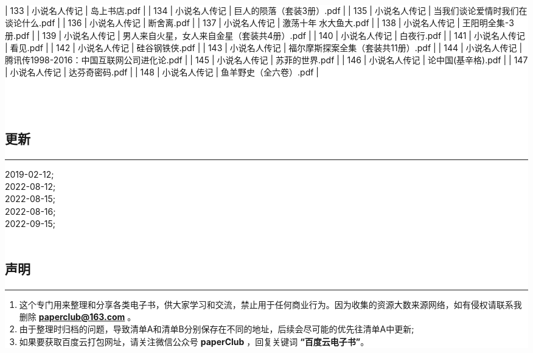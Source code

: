 | 133 | 小说名人传记 |  岛上书店.pdf | 
| 134 | 小说名人传记 |  巨人的陨落（套装3册）.pdf | 
| 135 | 小说名人传记 |  当我们谈论爱情时我们在谈论什么.pdf | 
| 136 | 小说名人传记 |  断舍离.pdf | 
| 137 | 小说名人传记 |  激荡十年 水大鱼大.pdf | 
| 138 | 小说名人传记 |  王阳明全集-3册.pdf | 
| 139 | 小说名人传记 |  男人来自火星，女人来自金星（套装共4册）.pdf | 
| 140 | 小说名人传记 |  白夜行.pdf | 
| 141 | 小说名人传记 |  看见.pdf | 
| 142 | 小说名人传记 |  硅谷钢铁侠.pdf | 
| 143 | 小说名人传记 |  福尔摩斯探案全集（套装共11册）.pdf | 
| 144 | 小说名人传记 |  腾讯传1998-2016：中国互联网公司进化论.pdf | 
| 145 | 小说名人传记 |  苏菲的世界.pdf | 
| 146 | 小说名人传记 |  论中国(基辛格).pdf | 
| 147 | 小说名人传记 |  达芬奇密码.pdf | 
| 148 | 小说名人传记 |  鱼羊野史（全六卷）.pdf | 



</br>
</br>


## 更新
***
2019-02-12;</br>
2022-08-12;</br>
2022-08-15;</br>
2022-08-16;</br>
2022-09-15;</br>
</br>




## 声明
***
1. 这个专门用来整理和分享各类电子书，供大家学习和交流，禁止用于任何商业行为。因为收集的资源大数来源网络，如有侵权请联系我删除 **paperclub@163.com** 。
2. 由于整理时归档的问题，导致清单A和清单B分别保存在不同的地址，后续会尽可能的优先往清单A中更新;
3. 如果要获取百度云打包网址，请关注微信公众号 **paperClub** ，回复关键词 **“百度云电子书”**。
